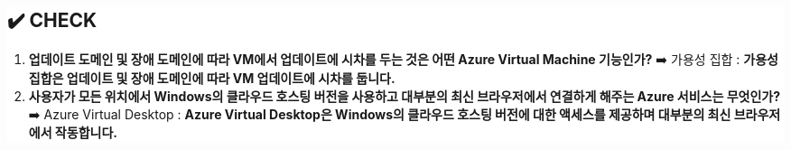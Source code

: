 ## ✔️ CHECK

1. **업데이트 도메인 및 장애 도메인에 따라 VM에서 업데이트에 시차를 두는 것은 어떤 Azure Virtual Machine 기능인가?**
➡️ 가용성 집합 : **가용성 집합은 업데이트 및 장애 도메인에 따라 VM 업데이트에 시차를 둡니다.**
2. **사용자가 모든 위치에서 Windows의 클라우드 호스팅 버전을 사용하고 대부분의 최신 브라우저에서 연결하게 해주는 Azure 서비스는 무엇인가?**
➡️ Azure Virtual Desktop : **Azure Virtual Desktop은 Windows의 클라우드 호스팅 버전에 대한 액세스를 제공하며 대부분의 최신 브라우저에서 작동합니다.**